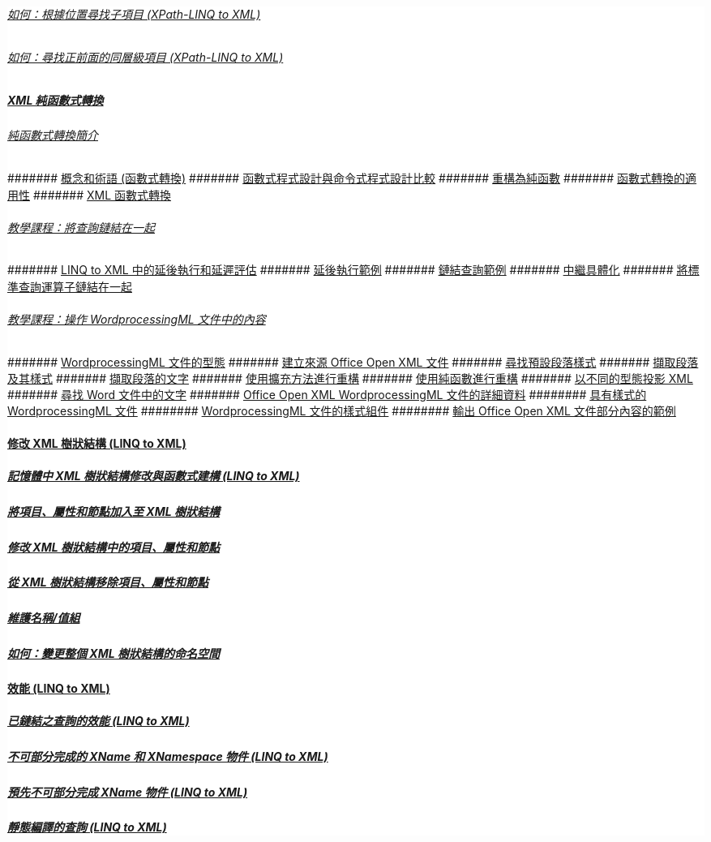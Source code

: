 ###### [如何：根據位置尋找子項目 (XPath-LINQ to XML)](how-to-find-child-elements-based-on-position-xpath-linq-to-xml.md)
###### [如何：尋找正前面的同層級項目 (XPath-LINQ to XML)](how-to-find-the-immediate-preceding-sibling-xpath-linq-to-xml.md)
##### [XML 純函數式轉換](pure-functional-transformations-of-xml.md)
###### [純函數式轉換簡介](introduction-to-pure-functional-transformations.md)
####### [概念和術語 (函數式轉換)](concepts-and-terminology-functional-transformation.md)
####### [函數式程式設計與命令式程式設計比較](functional-programming-vs-imperative-programming.md)
####### [重構為純函數](refactoring-into-pure-functions.md)
####### [函數式轉換的適用性](applicability-of-functional-transformation.md)
####### [XML 函數式轉換](functional-transformation-of-xml.md)
###### [教學課程：將查詢鏈結在一起](tutorial-chaining-queries-together.md)
####### [LINQ to XML 中的延後執行和延遲評估](deferred-execution-and-lazy-evaluation-in-linq-to-xml.md)
####### [延後執行範例](deferred-execution-example.md)
####### [鏈結查詢範例](chaining-queries-example.md)
####### [中繼具體化](intermediate-materialization.md)
####### [將標準查詢運算子鏈結在一起](chaining-standard-query-operators-together.md)
###### [教學課程：操作 WordprocessingML 文件中的內容](tutorial-manipulating-content-in-a-wordprocessingml-document.md)
####### [WordprocessingML 文件的型態](shape-of-wordprocessingml-documents.md)
####### [建立來源 Office Open XML 文件](creating-the-source-office-open-xml-document.md)
####### [尋找預設段落樣式](finding-the-default-paragraph-style.md)
####### [擷取段落及其樣式](retrieving-the-paragraphs-and-their-styles.md)
####### [擷取段落的文字](retrieving-the-text-of-the-paragraphs.md)
####### [使用擴充方法進行重構](refactoring-using-an-extension-method.md)
####### [使用純函數進行重構](refactoring-using-a-pure-function.md)
####### [以不同的型態投影 XML](projecting-xml-in-a-different-shape.md)
####### [尋找 Word 文件中的文字](finding-text-in-word-documents.md)
####### [Office Open XML WordprocessingML 文件的詳細資料](details-of-office-open-xml-wordprocessingml-documents.md)
######## [具有樣式的 WordprocessingML 文件](wordprocessingml-document-with-styles.md)
######## [WordprocessingML 文件的樣式組件](style-part-of-a-wordprocessingml-document.md)
######## [輸出 Office Open XML 文件部分內容的範例](example-that-outputs-office-open-xml-document-parts.md)
#### [修改 XML 樹狀結構 (LINQ to XML)](modifying-xml-trees-linq-to-xml.md)
##### [記憶體中 XML 樹狀結構修改與函數式建構 (LINQ to XML)](in-memory-xml-tree-modification-vs-functional-construction-linq-to-xml.md)
##### [將項目、屬性和節點加入至 XML 樹狀結構](adding-elements-attributes-and-nodes-to-an-xml-tree.md)
##### [修改 XML 樹狀結構中的項目、屬性和節點](modifying-elements-attributes-and-nodes-in-an-xml-tree.md)
##### [從 XML 樹狀結構移除項目、屬性和節點](removing-elements-attributes-and-nodes-from-an-xml-tree.md)
##### [維護名稱/值組](maintaining-name-value-pairs.md)
##### [如何：變更整個 XML 樹狀結構的命名空間](how-to-change-the-namespace-for-an-entire-xml-tree.md)
#### [效能 (LINQ to XML)](performance-linq-to-xml.md)
##### [已鏈結之查詢的效能 (LINQ to XML)](performance-of-chained-queries-linq-to-xml.md)
##### [不可部分完成的 XName 和 XNamespace 物件 (LINQ to XML)](atomized-xname-and-xnamespace-objects-linq-to-xml.md)
##### [預先不可部分完成 XName 物件 (LINQ to XML)](pre-atomization-of-xname-objects-linq-to-xml.md)
##### [靜態編譯的查詢 (LINQ to XML)](statically-compiled-queries-linq-to-xml.md)